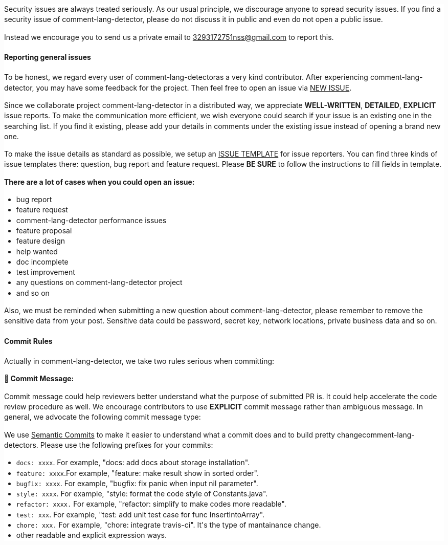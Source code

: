 Security issues are always treated seriously. As our usual principle, we discourage anyone to spread security issues. If you find a security issue of comment-lang-detector, please do not discuss it in public and even do not open a public issue.

Instead we encourage you to send us a private email to [3293172751nss@gmail.com](mailto:3293172751nss@gmail.com) to report this.

#### Reporting general issues

To be honest, we regard every user of comment-lang-detectoras a very kind contributor. After experiencing comment-lang-detector, you may have some feedback for the project. Then feel free to open an issue via [NEW ISSUE](https://github.com/kubecub/comment-lang-detector/issues/new/choose).

Since we collaborate project comment-lang-detector in a distributed way, we appreciate **WELL-WRITTEN**, **DETAILED**, **EXPLICIT** issue reports. To make the communication more efficient, we wish everyone could search if your issue is an existing one in the searching list. If you find it existing, please add your details in comments under the existing issue instead of opening a brand new one.

To make the issue details as standard as possible, we setup an [ISSUE TEMPLATE](https://github.com/kubecub/.github/tree/main/.github/ISSUE_TEMPLATE) for issue reporters. You can find three kinds of issue templates there: question, bug report and feature request. Please **BE SURE** to follow the instructions to fill fields in template.

**There are a lot of cases when you could open an issue:**

+ bug report
+ feature request
+ comment-lang-detector performance issues 
+ feature proposal
+ feature design
+ help wanted
+ doc incomplete
+ test improvement
+ any questions on comment-lang-detector project 
+ and so on 

Also, we must be reminded when submitting a new question about comment-lang-detector, please remember to remove the sensitive data from your post. Sensitive data could be password, secret key, network locations, private business data and so on.

#### Commit Rules

Actually in comment-lang-detector, we take two rules serious when committing:

**🥇 Commit Message:**

Commit message could help reviewers better understand what the purpose of submitted PR is. It could help accelerate the code review procedure as well. We encourage contributors to use **EXPLICIT** commit message rather than ambiguous message. In general, we advocate the following commit message type:

We use [Semantic Commits](https://www.conventionalcommits.org/en/v1.0.0/) to make it easier to understand what a commit does and to build pretty changecomment-lang-detectors. Please use the following prefixes for your commits:

+ `docs: xxxx`. For example, "docs: add docs about storage installation".
+ `feature: xxxx`.For example, "feature: make result show in sorted order".
+ `bugfix: xxxx`. For example, "bugfix: fix panic when input nil parameter".
+ `style: xxxx`. For example, "style: format the code style of Constants.java".
+ `refactor: xxxx.` For example, "refactor: simplify to make codes more readable".
+ `test: xxx`. For example, "test: add unit test case for func InsertIntoArray".
+ `chore: xxx.` For example, "chore: integrate travis-ci". It's the type of mantainance change.
+ other readable and explicit expression ways.
